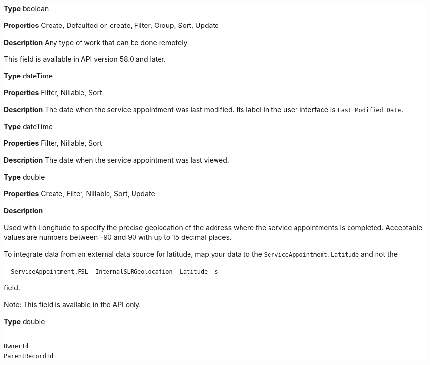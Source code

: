 **Type**
boolean

**Properties**
Create, Defaulted on create, Filter, Group, Sort, Update

**Description**
Any type of work that can be done remotely.

This field is available in API version 58.0 and later.

**Type**
dateTime

**Properties**
Filter, Nillable, Sort

**Description**
The date when the service appointment was last modified. Its label in the user
interface is `Last Modified Date.`

**Type**
dateTime

**Properties**
Filter, Nillable, Sort

**Description**
The date when the service appointment was last viewed.

**Type**
double

**Properties**
Create, Filter, Nillable, Sort, Update

**Description**

Used with Longitude to specify the precise geolocation of the address where
the service appointments is completed. Acceptable values are numbers between
–90 and 90 with up to 15 decimal places.

To integrate data from an external data source for latitude, map your data to the
`ServiceAppointment.Latitude` and not the
```
  ServiceAppointment.FSL__InternalSLRGeolocation__Latitude__s

```
field.

Note: This field is available in the API only.

**Type**
double


-----

```
OwnerId
ParentRecordId

```
